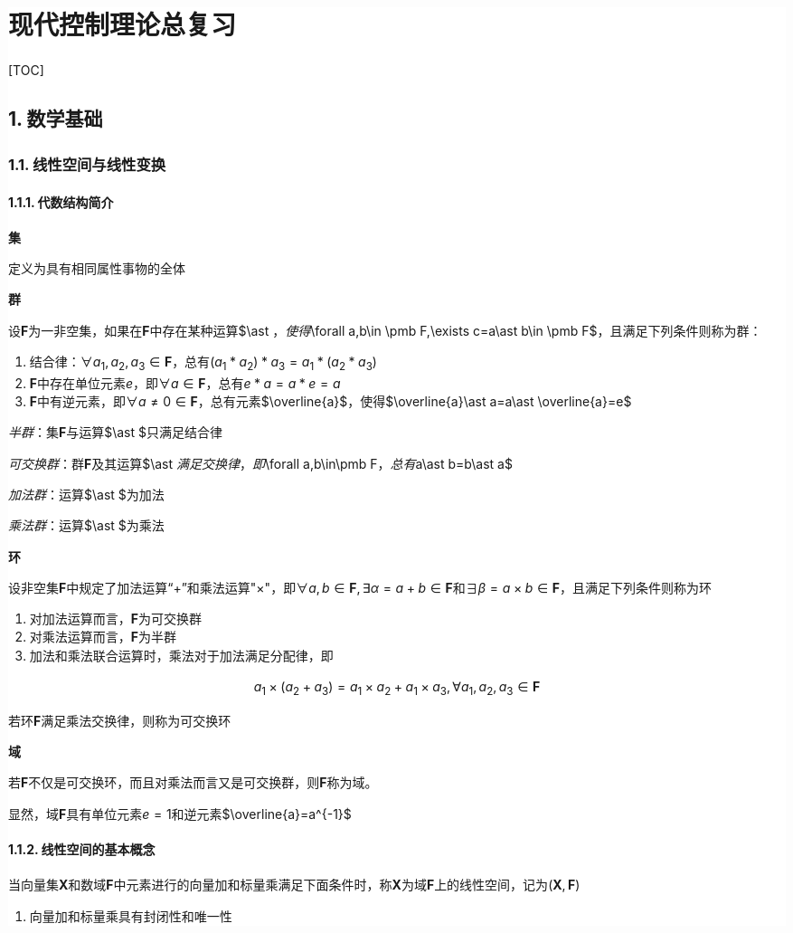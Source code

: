 # 现代控制理论总复习

[TOC] 

## 1. 数学基础

### 1.1. 线性空间与线性变换

#### 1.1.1. 代数结构简介

**集**

定义为具有相同属性事物的全体

**群**

设$\pmb F$为一非空集，如果在$\pmb F$中存在某种运算$\ast $，使得$\forall a,b\in \pmb F,\exists c=a\ast b\in \pmb F$，且满足下列条件则称为群：

1. 结合律：$\forall a_1,a_2,a_3\in \pmb F$，总有$(a_1\ast a_2)\ast a_3=a_1\ast (a_2\ast a_3)$
2. $\pmb F$中存在单位元素$e$，即$\forall a\in \pmb F$，总有$e\ast a=a\ast e=a$
3. $\pmb F$中有逆元素，即$\forall a\neq 0\in \pmb F$，总有元素$\overline{a}$，使得$\overline{a}\ast a=a\ast \overline{a}=e$ 

*半群*：集$\pmb F$与运算$\ast $只满足结合律

*可交换群*：群$\pmb F$及其运算$\ast $满足交换律，即$\forall a,b\in\pmb F$，总有$a\ast b=b\ast a$

*加法群*：运算$\ast $为加法

*乘法群*：运算$\ast $为乘法

**环**

设非空集$\pmb F$中规定了加法运算“+”和乘法运算"$\times$"，即$\forall a,b\in \pmb F,\exists \alpha=a+b\in\pmb F$和$\exists \beta=a\times b\in \pmb F$，且满足下列条件则称为环

1. 对加法运算而言，$\pmb F$为可交换群
2. 对乘法运算而言，$\pmb F$为半群
3. 加法和乘法联合运算时，乘法对于加法满足分配律，即

$$
a_1\times(a_2+a_3)=a_1\times a_2+a_1\times a_3,\forall a_1,a_2,a_3\in\pmb F
$$

若环$\pmb F$满足乘法交换律，则称为可交换环

**域**

若$\pmb F$不仅是可交换环，而且对乘法而言又是可交换群，则$\pmb F$称为域。

显然，域$\pmb F$具有单位元素$e=1$和逆元素$\overline{a}=a^{-1}$

#### 1.1.2. 线性空间的基本概念

当向量集$\pmb X$和数域$\pmb F$中元素进行的向量加和标量乘满足下面条件时，称$\pmb X$为域$\pmb F$上的线性空间，记为$(\pmb X,\pmb F)$

1. 向量加和标量乘具有封闭性和唯一性
